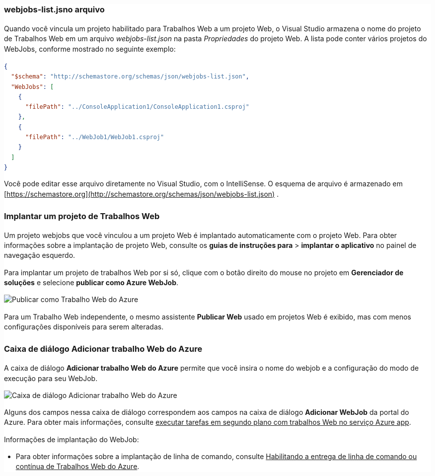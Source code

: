 ### <a name="webjobs-listjson-file"></a><a id="webjobslist"></a>webjobs-list.jsno arquivo
Quando você vincula um projeto habilitado para Trabalhos Web a um projeto Web, o Visual Studio armazena o nome do projeto de Trabalhos Web em um arquivo *webjobs-list.json* na pasta *Propriedades* do projeto Web. A lista pode conter vários projetos do WebJobs, conforme mostrado no seguinte exemplo:

```json
{
  "$schema": "http://schemastore.org/schemas/json/webjobs-list.json",
  "WebJobs": [
    {
      "filePath": "../ConsoleApplication1/ConsoleApplication1.csproj"
    },
    {
      "filePath": "../WebJob1/WebJob1.csproj"
    }
  ]
}
```

Você pode editar esse arquivo diretamente no Visual Studio, com o IntelliSense. O esquema de arquivo é armazenado em [https://schemastore.org](http://schemastore.org/schemas/json/webjobs-list.json) .

### <a name="deploy-a-webjobs-project"></a><a id="deploy"></a>Implantar um projeto de Trabalhos Web
Um projeto webjobs que você vinculou a um projeto Web é implantado automaticamente com o projeto Web. Para obter informações sobre a implantação de projeto Web, consulte os **guias de instruções para**  >  **implantar o aplicativo** no painel de navegação esquerdo.

Para implantar um projeto de trabalhos Web por si só, clique com o botão direito do mouse no projeto em **Gerenciador de soluções** e selecione **publicar como Azure WebJob**. 

![Publicar como Trabalho Web do Azure](./media/webjobs-dotnet-deploy-vs/paw.png)

Para um Trabalho Web independente, o mesmo assistente **Publicar Web** usado em projetos Web é exibido, mas com menos configurações disponíveis para serem alteradas.

### <a name="add-azure-webjob-dialog-box"></a><a id="configure"></a>Caixa de diálogo Adicionar trabalho Web do Azure
A caixa de diálogo **Adicionar trabalho Web do Azure** permite que você insira o nome do webjob e a configuração do modo de execução para seu WebJob. 

![Caixa de diálogo Adicionar trabalho Web do Azure](./media/webjobs-dotnet-deploy-vs/aaw2.png)

Alguns dos campos nessa caixa de diálogo correspondem aos campos na caixa de diálogo **Adicionar WebJob** da portal do Azure. Para obter mais informações, consulte [executar tarefas em segundo plano com trabalhos Web no serviço Azure app](webjobs-create.md).

Informações de implantação do WebJob:

* Para obter informações sobre a implantação de linha de comando, consulte [Habilitando a entrega de linha de comando ou contínua de Trabalhos Web do Azure](https://azure.microsoft.com/blog/2014/08/18/enabling-command-line-or-continuous-delivery-of-azure-webjobs/).
